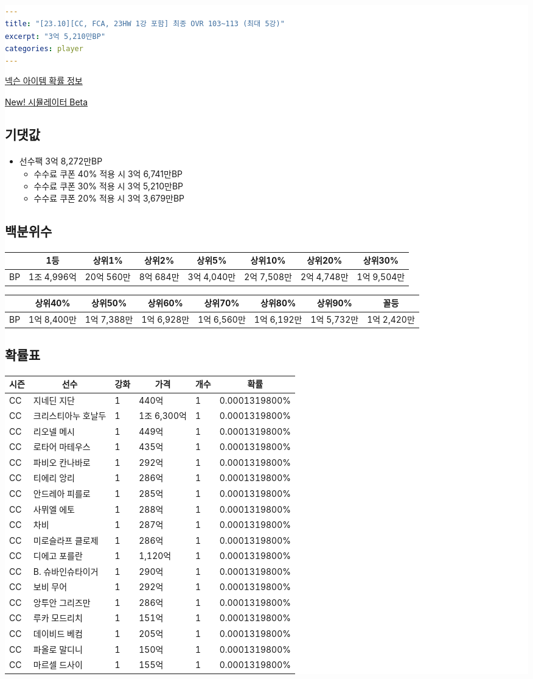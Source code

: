 ```yaml
---
title: "[23.10][CC, FCA, 23HW 1강 포함] 최종 OVR 103~113 (최대 5강)"
excerpt: "3억 5,210만BP"
categories: player
---
```

[넥슨 아이템 확률 정보](http://iteminfo.nexon.com/probability/fco?sn=7595)

[New! 시뮬레이터 Beta](/simulator/7595)
## 기댓값
- 선수팩 3억 8,272만BP
  - 수수료 쿠폰 40% 적용 시 3억 6,741만BP
  - 수수료 쿠폰 30% 적용 시 3억 5,210만BP
  - 수수료 쿠폰 20% 적용 시 3억 3,679만BP


## 백분위수

||1등|상위1%|상위2%|상위5%|상위10%|상위20%|상위30%|
|---|---|---|---|---|---|---|---|
|BP|1조 4,996억|20억 560만|8억 684만|3억 4,040만|2억 7,508만|2억 4,748만|1억 9,504만|

||상위40%|상위50%|상위60%|상위70%|상위80%|상위90%|꼴등|
|---|---|---|---|---|---|---|---|
|BP|1억 8,400만|1억 7,388만|1억 6,928만|1억 6,560만|1억 6,192만|1억 5,732만|1억 2,420만|


## 확률표

|시즌|선수|강화|가격|개수|확률|
|---|---|---|---|---|---|
|CC|지네딘 지단|1|440억|1|0.0001319800%|
|CC|크리스티아누 호날두|1|1조 6,300억|1|0.0001319800%|
|CC|리오넬 메시|1|449억|1|0.0001319800%|
|CC|로타어 마테우스|1|435억|1|0.0001319800%|
|CC|파비오 칸나바로|1|292억|1|0.0001319800%|
|CC|티에리 앙리|1|286억|1|0.0001319800%|
|CC|안드레아 피를로|1|285억|1|0.0001319800%|
|CC|사뮈엘 에토|1|288억|1|0.0001319800%|
|CC|차비|1|287억|1|0.0001319800%|
|CC|미로슬라프 클로제|1|286억|1|0.0001319800%|
|CC|디에고 포를란|1|1,120억|1|0.0001319800%|
|CC|B. 슈바인슈타이거|1|290억|1|0.0001319800%|
|CC|보비 무어|1|292억|1|0.0001319800%|
|CC|앙투안 그리즈만|1|286억|1|0.0001319800%|
|CC|루카 모드리치|1|151억|1|0.0001319800%|
|CC|데이비드 베컴|1|205억|1|0.0001319800%|
|CC|파올로 말디니|1|150억|1|0.0001319800%|
|CC|마르셀 드사이|1|155억|1|0.0001319800%|